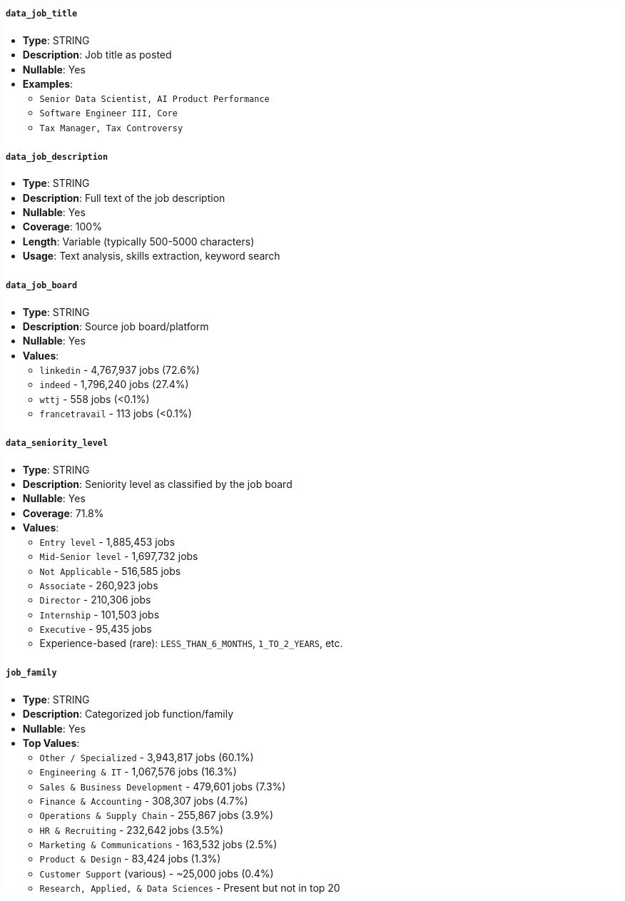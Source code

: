 #### `data_job_title`
- **Type**: STRING
- **Description**: Job title as posted
- **Nullable**: Yes
- **Examples**: 
  - `Senior Data Scientist, AI Product Performance`
  - `Software Engineer III, Core`
  - `Tax Manager, Tax Controversy`

#### `data_job_description`
- **Type**: STRING
- **Description**: Full text of the job description
- **Nullable**: Yes
- **Coverage**: 100%
- **Length**: Variable (typically 500-5000 characters)
- **Usage**: Text analysis, skills extraction, keyword search

#### `data_job_board`
- **Type**: STRING
- **Description**: Source job board/platform
- **Nullable**: Yes
- **Values**:
  - `linkedin` - 4,767,937 jobs (72.6%)
  - `indeed` - 1,796,240 jobs (27.4%)
  - `wttj` - 558 jobs (<0.1%)
  - `francetravail` - 113 jobs (<0.1%)

#### `data_seniority_level`
- **Type**: STRING
- **Description**: Seniority level as classified by the job board
- **Nullable**: Yes
- **Coverage**: 71.8%
- **Values**:
  - `Entry level` - 1,885,453 jobs
  - `Mid-Senior level` - 1,697,732 jobs
  - `Not Applicable` - 516,585 jobs
  - `Associate` - 260,923 jobs
  - `Director` - 210,306 jobs
  - `Internship` - 101,503 jobs
  - `Executive` - 95,435 jobs
  - Experience-based (rare): `LESS_THAN_6_MONTHS`, `1_TO_2_YEARS`, etc.

#### `job_family`
- **Type**: STRING
- **Description**: Categorized job function/family
- **Nullable**: Yes
- **Top Values**:
  - `Other / Specialized` - 3,943,817 jobs (60.1%)
  - `Engineering & IT` - 1,067,576 jobs (16.3%)
  - `Sales & Business Development` - 479,601 jobs (7.3%)
  - `Finance & Accounting` - 308,307 jobs (4.7%)
  - `Operations & Supply Chain` - 255,867 jobs (3.9%)
  - `HR & Recruiting` - 232,642 jobs (3.5%)
  - `Marketing & Communications` - 163,532 jobs (2.5%)
  - `Product & Design` - 83,424 jobs (1.3%)
  - `Customer Support` (various) - ~25,000 jobs (0.4%)
  - `Research, Applied, & Data Sciences` - Present but not in top 20
